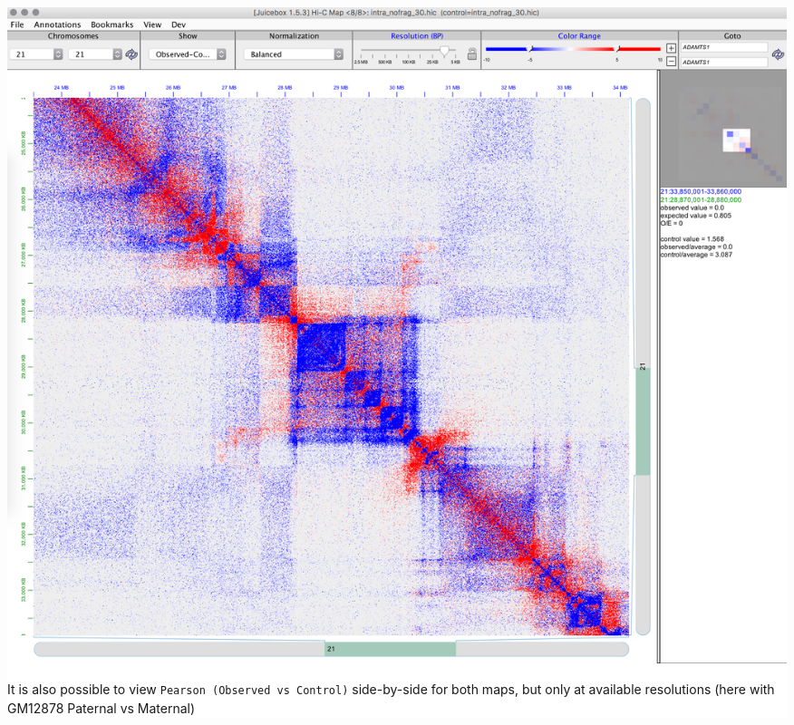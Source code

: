 <img width="100%" class=centered src="images/compare/diff.png" alt=""/>

It is also possible to view `Pearson (Observed vs Control)` side-by-side for both maps, but only at available resolutions (here with GM12878 Paternal vs Maternal)
